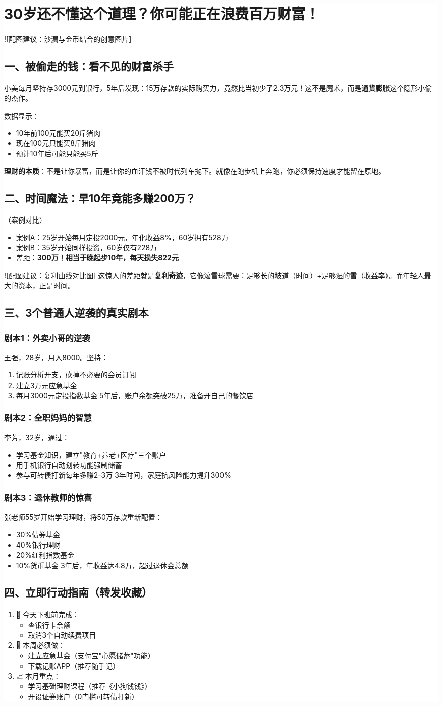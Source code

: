 # 30岁还不懂这个道理？你可能正在浪费百万财富！

![配图建议：沙漏与金币结合的创意图片]

## 一、被偷走的钱：看不见的财富杀手
小美每月坚持存3000元到银行，5年后发现：15万存款的实际购买力，竟然比当初少了2.3万元！这不是魔术，而是**通货膨胀**这个隐形小偷的杰作。

数据显示：
- 10年前100元能买20斤猪肉
- 现在100元只能买8斤猪肉
- 预计10年后可能只能买5斤

**理财的本质**：不是让你暴富，而是让你的血汗钱不被时代列车抛下。就像在跑步机上奔跑，你必须保持速度才能留在原地。

## 二、时间魔法：早10年竟能多赚200万？
（案例对比）
- 案例A：25岁开始每月定投2000元，年化收益8%，60岁拥有528万
- 案例B：35岁开始同样投资，60岁仅有228万
- 差距：**300万！相当于晚起步10年，每天损失822元**

![配图建议：复利曲线对比图]
这惊人的差距就是**复利奇迹**，它像滚雪球需要：足够长的坡道（时间）+足够湿的雪（收益率）。而年轻人最大的资本，正是时间。

## 三、3个普通人逆袭的真实剧本
### 剧本1：外卖小哥的逆袭
王强，28岁，月入8000。坚持：
1. 记账分析开支，砍掉不必要的会员订阅
2. 建立3万元应急基金
3. 每月3000元定投指数基金
5年后，账户余额突破25万，准备开自己的餐饮店

### 剧本2：全职妈妈的智慧
李芳，32岁，通过：
- 学习基金知识，建立"教育+养老+医疗"三个账户
- 用手机银行自动划转功能强制储蓄
- 参与可转债打新每年多赚2-3万
3年时间，家庭抗风险能力提升300%

### 剧本3：退休教师的惊喜
张老师55岁开始学习理财，将50万存款重新配置：
- 30%债券基金
- 40%银行理财
- 20%红利指数基金
- 10%货币基金
3年后，年收益达4.8万，超过退休金总额

## 四、立即行动指南（转发收藏）
1. 🚨 今天下班前完成：
   - 查银行卡余额
   - 取消3个自动续费项目
2. 📅 本周必须做：
   - 建立应急基金（支付宝"心愿储蓄"功能）
   - 下载记账APP（推荐随手记）
3. 📈 本月重点：
   - 学习基础理财课程（推荐《小狗钱钱》）
   - 开设证券账户（0门槛可转债打新）

